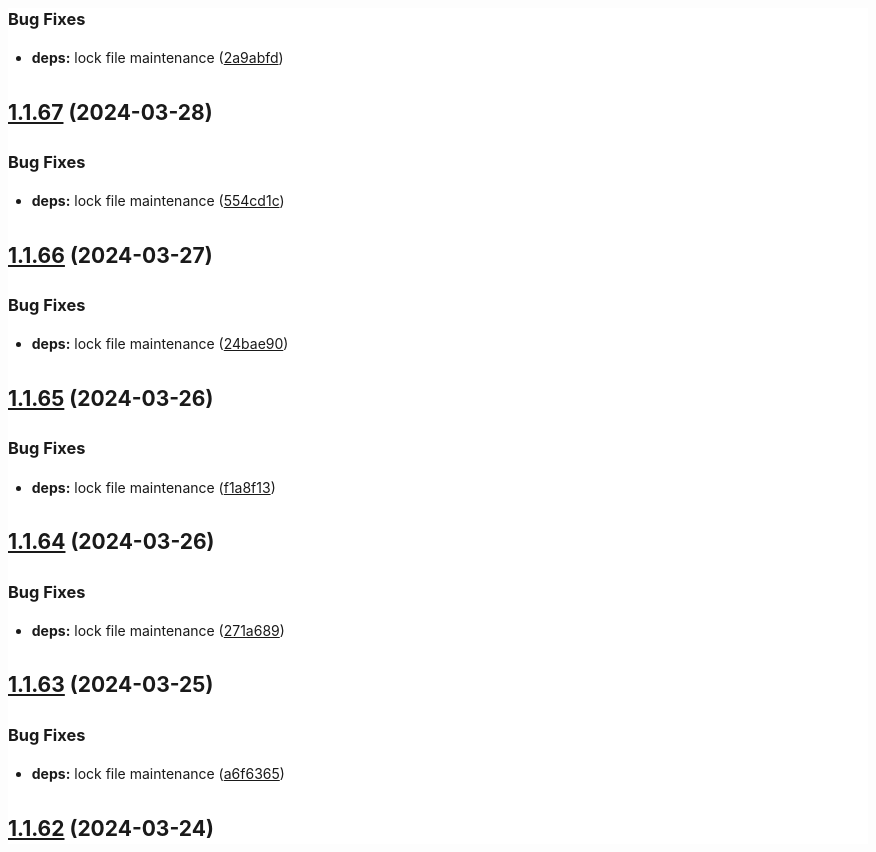 
### Bug Fixes

* **deps:** lock file maintenance ([2a9abfd](https://github.com/scratchfoundation/scratch-blocks/commit/2a9abfd44e29383ede84b4178be46f29a8eba489))

## [1.1.67](https://github.com/scratchfoundation/scratch-blocks/compare/v1.1.66...v1.1.67) (2024-03-28)


### Bug Fixes

* **deps:** lock file maintenance ([554cd1c](https://github.com/scratchfoundation/scratch-blocks/commit/554cd1c50181d7433b75c83a229210fa4f5653d1))

## [1.1.66](https://github.com/scratchfoundation/scratch-blocks/compare/v1.1.65...v1.1.66) (2024-03-27)


### Bug Fixes

* **deps:** lock file maintenance ([24bae90](https://github.com/scratchfoundation/scratch-blocks/commit/24bae90a7161e6f0fc0a72e2a93a97e09e9d6b38))

## [1.1.65](https://github.com/scratchfoundation/scratch-blocks/compare/v1.1.64...v1.1.65) (2024-03-26)


### Bug Fixes

* **deps:** lock file maintenance ([f1a8f13](https://github.com/scratchfoundation/scratch-blocks/commit/f1a8f13b467eef0ed58da327f55dd18111a34ba4))

## [1.1.64](https://github.com/scratchfoundation/scratch-blocks/compare/v1.1.63...v1.1.64) (2024-03-26)


### Bug Fixes

* **deps:** lock file maintenance ([271a689](https://github.com/scratchfoundation/scratch-blocks/commit/271a689a77ae7859c62be1734dce99d6a04e66fa))

## [1.1.63](https://github.com/scratchfoundation/scratch-blocks/compare/v1.1.62...v1.1.63) (2024-03-25)


### Bug Fixes

* **deps:** lock file maintenance ([a6f6365](https://github.com/scratchfoundation/scratch-blocks/commit/a6f6365eab7c94df629e825f13e9706cb6d99b2d))

## [1.1.62](https://github.com/scratchfoundation/scratch-blocks/compare/v1.1.61...v1.1.62) (2024-03-24)
